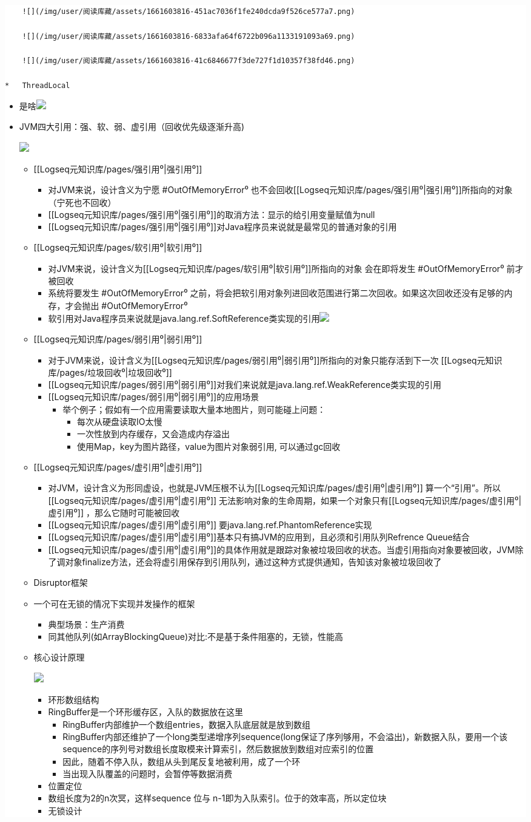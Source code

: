        ![](/img/user/阅读库藏/assets/1661603816-451ac7036f1fe240dcda9f526ce577a7.png)
        
        ![](/img/user/阅读库藏/assets/1661603816-6833afa64f6722b096a1133191093a69.png)
        
        ![](/img/user/阅读库藏/assets/1661603816-41c6846677f3de727f1d10357f38fd46.png)
        
    *   ThreadLocal
*   是啥![](/img/user/阅读库藏/assets/1661603816-5aa9355fdfdad0094e53cef4d15ec0b6.png)
*   JVM四大引用：强、软、弱、虚引用（回收优先级逐渐升高)  
    
    ![](/img/user/阅读库藏/assets/1661603816-15e4f2b763df8fcc43649f306e799ec8.png)
    
    *   [[Logseq元知识库/pages/强引用⁰\|强引用⁰]]
	    *   对JVM来说，设计含义为宁愿 #OutOfMemoryError⁰  也不会回收[[Logseq元知识库/pages/强引用⁰\|强引用⁰]]所指向的对象（宁死也不回收）
	    * [[Logseq元知识库/pages/强引用⁰\|强引用⁰]]的取消方法：显示的给引用变量赋值为null
	    *   [[Logseq元知识库/pages/强引用⁰\|强引用⁰]]对Java程序员来说就是最常见的普通对象的引用
    *   [[Logseq元知识库/pages/软引用⁰\|软引用⁰]]
	    *   对JVM来说，设计含义为[[Logseq元知识库/pages/软引用⁰\|软引用⁰]]所指向的对象 会在即将发生 #OutOfMemoryError⁰ 前才被回收
	    *   系统将要发生 #OutOfMemoryError⁰ 之前，将会把软引用对象列进回收范围进行第二次回收。如果这次回收还没有足够的内存，才会抛出 #OutOfMemoryError⁰ 
	    *   软引用对Java程序员来说就是java.lang.ref.SoftReference类实现的引用![](/img/user/阅读库藏/assets/1661603816-0088eb8494713ba868b6e9ebb3d9cde0.png)
    * [[Logseq元知识库/pages/弱引用⁰\|弱引用⁰]]
	    * 对于JVM来说，设计含义为[[Logseq元知识库/pages/弱引用⁰\|弱引用⁰]]所指向的对象只能存活到下一次  [[Logseq元知识库/pages/垃圾回收⁰\|垃圾回收⁰]]
	    * [[Logseq元知识库/pages/弱引用⁰\|弱引用⁰]]对我们来说就是java.lang.ref.WeakReference类实现的引用
        *   [[Logseq元知识库/pages/弱引用⁰\|弱引用⁰]]的应用场景
            * 举个例子；假如有一个应用需要读取大量本地图片，则可能碰上问题：  
                * 每次从硬盘读取IO太慢
                * 一次性放到内存缓存，又会造成内存溢出
                * 使用Map，key为图片路径，value为图片对象弱引用, 可以通过gc回收
    * [[Logseq元知识库/pages/虚引用⁰\|虚引用⁰]]  
        * 对JVM，设计含义为形同虚设，也就是JVM压根不认为[[Logseq元知识库/pages/虚引用⁰\|虚引用⁰]] 算一个“引用”。所以[[Logseq元知识库/pages/虚引用⁰\|虚引用⁰]] 无法影响对象的生命周期，如果一个对象只有[[Logseq元知识库/pages/虚引用⁰\|虚引用⁰]] ，那么它随时可能被回收
        *   [[Logseq元知识库/pages/虚引用⁰\|虚引用⁰]] 要java.lang.ref.PhantomReference实现
        *   [[Logseq元知识库/pages/虚引用⁰\|虚引用⁰]]基本只有搞JVM的应用到，且必须和引用队列Refrence Queue结合
        *   [[Logseq元知识库/pages/虚引用⁰\|虚引用⁰]]的具体作用就是跟踪对象被垃圾回收的状态。当虚引用指向对象要被回收，JVM除了调对象finalize方法，还会将虚引用保存到引用队列，通过这种方式提供通知，告知该对象被垃圾回收了
    *   Disruptor框架
    *   一个可在无锁的情况下实现并发操作的框架  
        *   典型场景：生产消费
        *   同其他队列(如ArrayBlockingQueue)对比:不是基于条件阻塞的，无锁，性能高
    *   核心设计原理  
        
        ![](/img/user/阅读库藏/assets/1661603816-44192915b5545440047bf5e5631f438e.png)
        
        *   环形数组结构
        *   RingBuffer是一个环形缓存区，入队的数据放在这里  
            *   RingBuffer内部维护一个数组entries，数据入队底层就是放到数组
            *   RingBuffer内部还维护了一个long类型递增序列sequence(long保证了序列够用，不会溢出)，新数据入队，要用一个该sequence的序列号对数组长度取模来计算索引，然后数据放到数组对应索引的位置
            *   因此，随着不停入队，数组从头到尾反复地被利用，成了一个环
            *   当出现入队覆盖的问题时，会暂停等数据消费
        *   位置定位
        *   数组长度为2的n次冥，这样sequence 位与 n-1即为入队索引。位于的效率高，所以定位块
        *   无锁设计